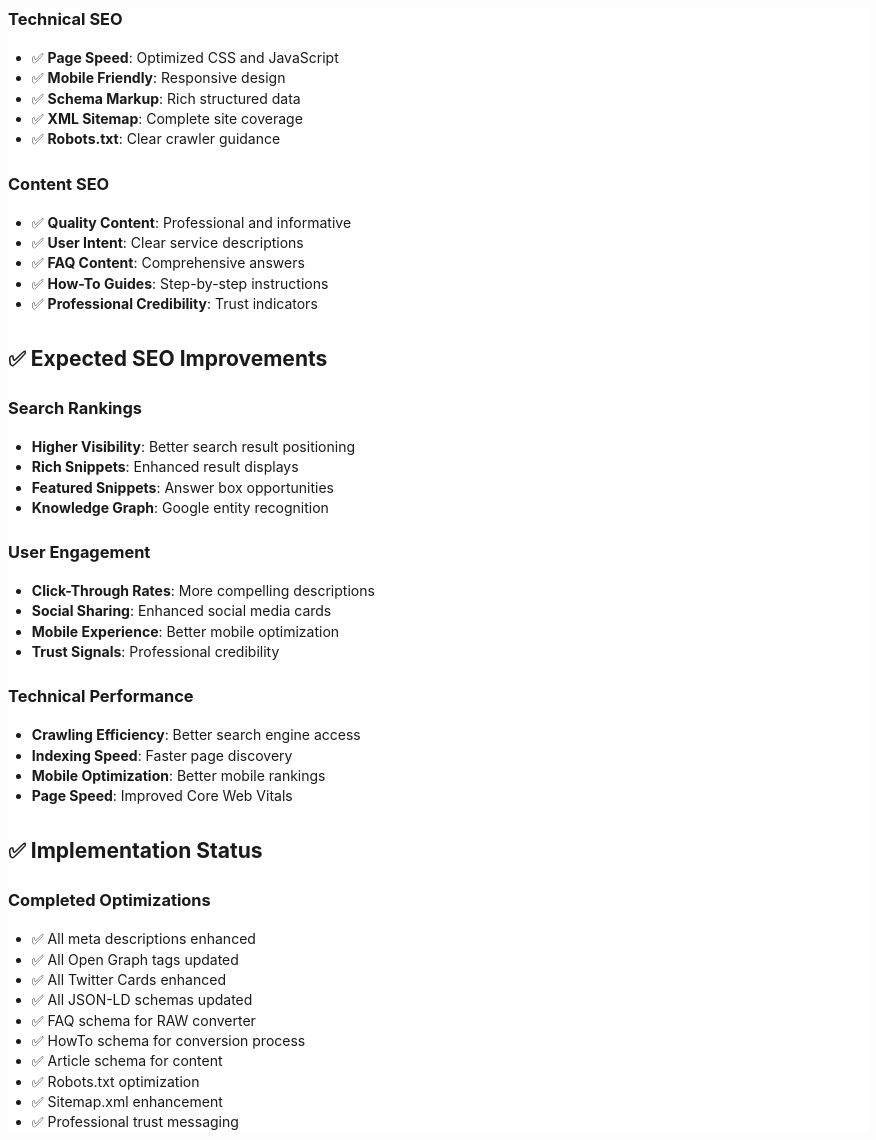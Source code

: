 ### **Technical SEO**
- ✅ **Page Speed**: Optimized CSS and JavaScript
- ✅ **Mobile Friendly**: Responsive design
- ✅ **Schema Markup**: Rich structured data
- ✅ **XML Sitemap**: Complete site coverage
- ✅ **Robots.txt**: Clear crawler guidance

### **Content SEO**
- ✅ **Quality Content**: Professional and informative
- ✅ **User Intent**: Clear service descriptions
- ✅ **FAQ Content**: Comprehensive answers
- ✅ **How-To Guides**: Step-by-step instructions
- ✅ **Professional Credibility**: Trust indicators

## **✅ Expected SEO Improvements**

### **Search Rankings**
- **Higher Visibility**: Better search result positioning
- **Rich Snippets**: Enhanced result displays
- **Featured Snippets**: Answer box opportunities
- **Knowledge Graph**: Google entity recognition

### **User Engagement**
- **Click-Through Rates**: More compelling descriptions
- **Social Sharing**: Enhanced social media cards
- **Mobile Experience**: Better mobile optimization
- **Trust Signals**: Professional credibility

### **Technical Performance**
- **Crawling Efficiency**: Better search engine access
- **Indexing Speed**: Faster page discovery
- **Mobile Optimization**: Better mobile rankings
- **Page Speed**: Improved Core Web Vitals

## **✅ Implementation Status**

### **Completed Optimizations**
- ✅ All meta descriptions enhanced
- ✅ All Open Graph tags updated
- ✅ All Twitter Cards enhanced
- ✅ All JSON-LD schemas updated
- ✅ FAQ schema for RAW converter
- ✅ HowTo schema for conversion process
- ✅ Article schema for content
- ✅ Robots.txt optimization
- ✅ Sitemap.xml enhancement
- ✅ Professional trust messaging

